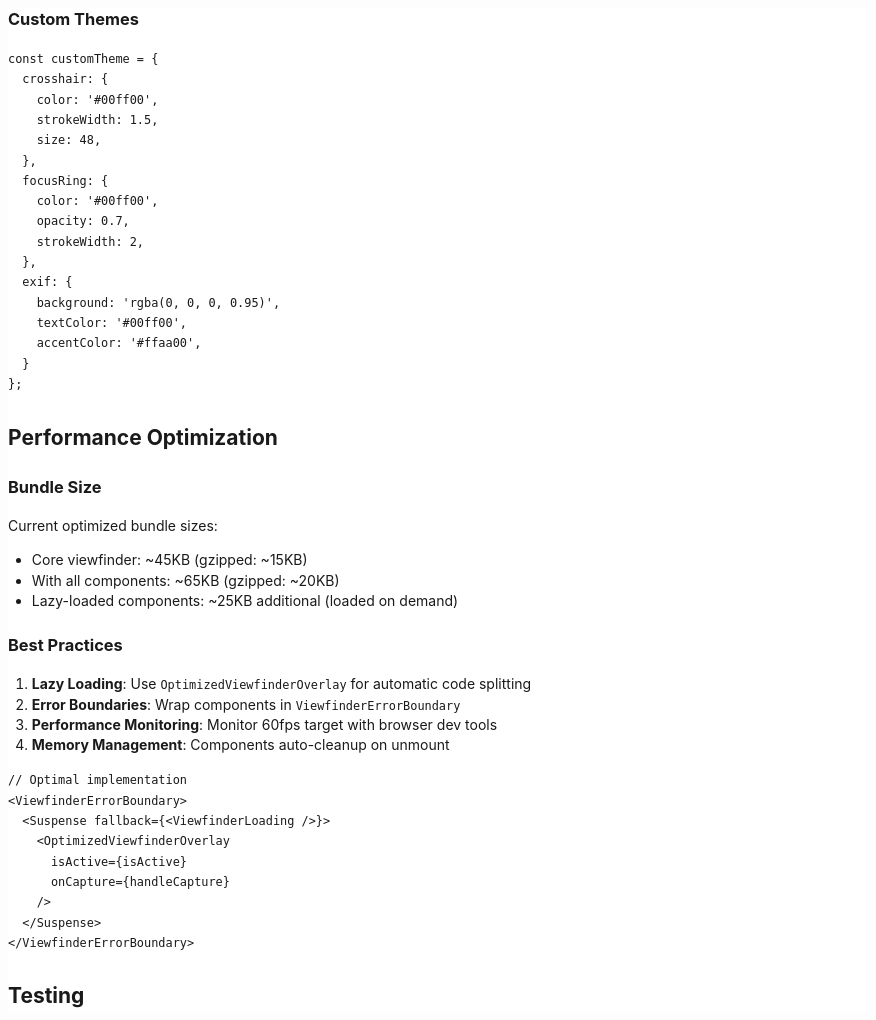 ### Custom Themes

```tsx
const customTheme = {
  crosshair: {
    color: '#00ff00',
    strokeWidth: 1.5,
    size: 48,
  },
  focusRing: {
    color: '#00ff00',
    opacity: 0.7,
    strokeWidth: 2,
  },
  exif: {
    background: 'rgba(0, 0, 0, 0.95)',
    textColor: '#00ff00',
    accentColor: '#ffaa00',
  }
};
```

## Performance Optimization

### Bundle Size

Current optimized bundle sizes:
- Core viewfinder: ~45KB (gzipped: ~15KB)
- With all components: ~65KB (gzipped: ~20KB)
- Lazy-loaded components: ~25KB additional (loaded on demand)

### Best Practices

1. **Lazy Loading**: Use `OptimizedViewfinderOverlay` for automatic code splitting
2. **Error Boundaries**: Wrap components in `ViewfinderErrorBoundary`
3. **Performance Monitoring**: Monitor 60fps target with browser dev tools
4. **Memory Management**: Components auto-cleanup on unmount

```tsx
// Optimal implementation
<ViewfinderErrorBoundary>
  <Suspense fallback={<ViewfinderLoading />}>
    <OptimizedViewfinderOverlay
      isActive={isActive}
      onCapture={handleCapture}
    />
  </Suspense>
</ViewfinderErrorBoundary>
```

## Testing

